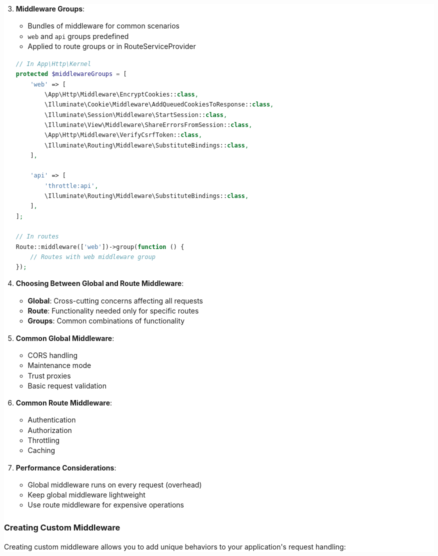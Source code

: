 3. **Middleware Groups**:
   - Bundles of middleware for common scenarios
   - `web` and `api` groups predefined
   - Applied to route groups or in RouteServiceProvider

   ```php
   // In App\Http\Kernel
   protected $middlewareGroups = [
       'web' => [
           \App\Http\Middleware\EncryptCookies::class,
           \Illuminate\Cookie\Middleware\AddQueuedCookiesToResponse::class,
           \Illuminate\Session\Middleware\StartSession::class,
           \Illuminate\View\Middleware\ShareErrorsFromSession::class,
           \App\Http\Middleware\VerifyCsrfToken::class,
           \Illuminate\Routing\Middleware\SubstituteBindings::class,
       ],
   
       'api' => [
           'throttle:api',
           \Illuminate\Routing\Middleware\SubstituteBindings::class,
       ],
   ];
   
   // In routes
   Route::middleware(['web'])->group(function () {
       // Routes with web middleware group
   });
   ```

4. **Choosing Between Global and Route Middleware**:
   - **Global**: Cross-cutting concerns affecting all requests
   - **Route**: Functionality needed only for specific routes
   - **Groups**: Common combinations of functionality

5. **Common Global Middleware**:
   - CORS handling
   - Maintenance mode
   - Trust proxies
   - Basic request validation

6. **Common Route Middleware**:
   - Authentication
   - Authorization
   - Throttling
   - Caching

7. **Performance Considerations**:
   - Global middleware runs on every request (overhead)
   - Keep global middleware lightweight
   - Use route middleware for expensive operations

### Creating Custom Middleware

Creating custom middleware allows you to add unique behaviors to your application's request handling:

